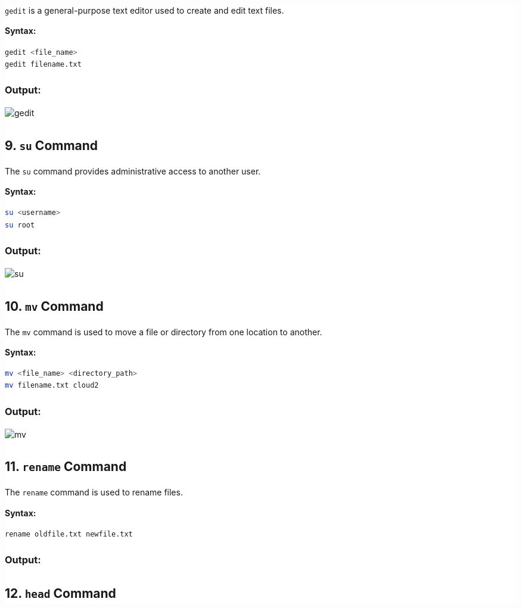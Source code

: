 `gedit` is a general-purpose text editor used to create and edit text files.

**Syntax:**
```bash
gedit <file_name>
gedit filename.txt 
```

### Output:
![gedit](https://github.com/user-attachments/assets/6ce379b4-d899-44df-8fbb-22a4d97e3249)


## 9. `su` Command

The `su` command provides administrative access to another user.

**Syntax:**
```bash
su <username>
su root
```

### Output:
![su](https://github.com/user-attachments/assets/d497e5ff-ef8c-47a4-8190-e9d97dd65755)


## 10. `mv` Command

The `mv` command is used to move a file or directory from one location to another.

**Syntax:**
```bash
mv <file_name> <directory_path>
mv filename.txt cloud2

```
### Output:
![mv](https://github.com/user-attachments/assets/220cc9f5-713f-4cb7-8cee-64390f80141b)


## 11. `rename` Command

The `rename` command is used to rename files.

**Syntax:**
```bash
rename oldfile.txt newfile.txt
```

### Output:


## 12. `head` Command
